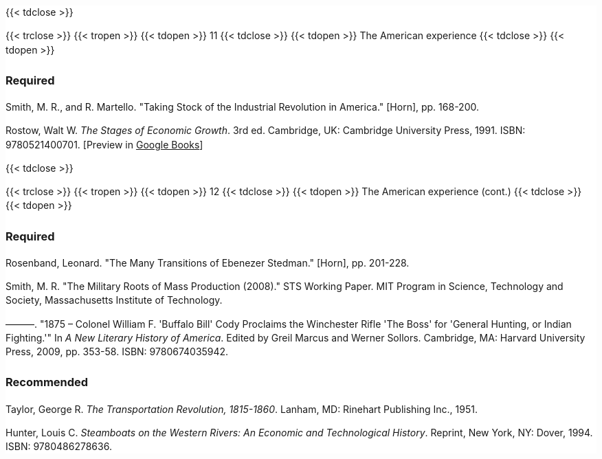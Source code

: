 
{{< tdclose >}}

{{< trclose >}}
{{< tropen >}}
{{< tdopen >}}
11
{{< tdclose >}}
{{< tdopen >}}
The American experience
{{< tdclose >}}
{{< tdopen >}}


### Required

Smith, M. R., and R. Martello. "Taking Stock of the Industrial Revolution in America." \[Horn\], pp. 168-200.

Rostow, Walt W. _The Stages of Economic Growth_. 3rd ed. Cambridge, UK: Cambridge University Press, 1991. ISBN: 9780521400701. \[Preview in [Google Books](http://books.google.com/books?id=XzJdpd8DbYEC&printsec=frontcover&source=gbs_atb#v=onepage&q&f=false)\]


{{< tdclose >}}

{{< trclose >}}
{{< tropen >}}
{{< tdopen >}}
12
{{< tdclose >}}
{{< tdopen >}}
The American experience (cont.)
{{< tdclose >}}
{{< tdopen >}}


### Required

Rosenband, Leonard. "The Many Transitions of Ebenezer Stedman." \[Horn\], pp. 201-228.

Smith, M. R. "The Military Roots of Mass Production (2008)." STS Working Paper. MIT Program in Science, Technology and Society, Massachusetts Institute of Technology.

———. "1875 – Colonel William F. 'Buffalo Bill' Cody Proclaims the Winchester Rifle 'The Boss' for 'General Hunting, or Indian Fighting.'" In _A New Literary History of America_. Edited by Greil Marcus and Werner Sollors. Cambridge, MA: Harvard University Press, 2009, pp. 353-58. ISBN: 9780674035942.

### Recommended

Taylor, George R. _The Transportation Revolution, 1815-1860_. Lanham, MD: Rinehart Publishing Inc., 1951.

Hunter, Louis C. _Steamboats on the Western Rivers: An Economic and Technological History_. Reprint, New York, NY: Dover, 1994. ISBN: 9780486278636.

